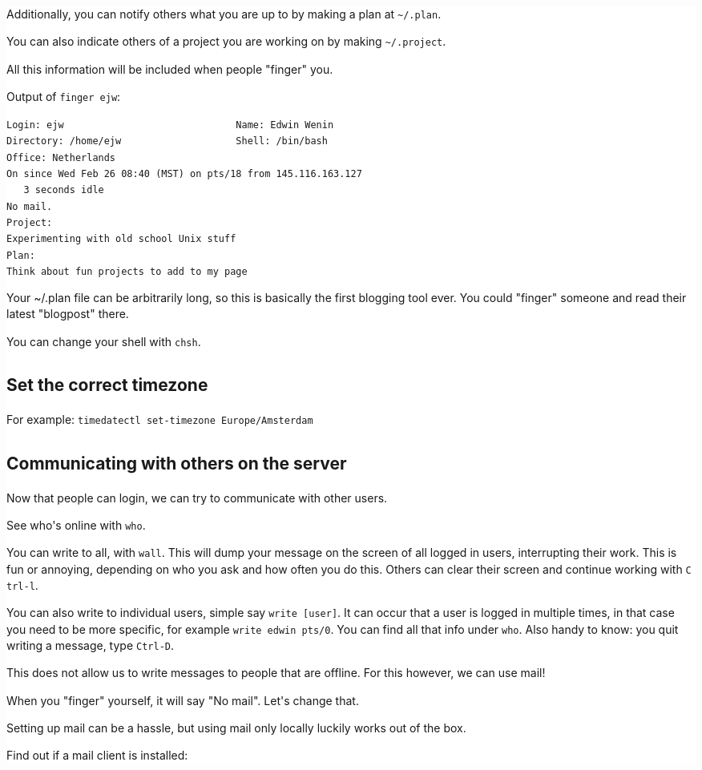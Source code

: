 Additionally, you can notify others what you are up to by making a plan at `~/.plan`.

You can also indicate others of a project you are working on by making `~/.project`.

All this information will be included when people "finger" you.

Output of `finger ejw`:

```
Login: ejw                              Name: Edwin Wenin
Directory: /home/ejw                    Shell: /bin/bash
Office: Netherlands
On since Wed Feb 26 08:40 (MST) on pts/18 from 145.116.163.127
   3 seconds idle
No mail.
Project:
Experimenting with old school Unix stuff
Plan:
Think about fun projects to add to my page
```

Your ~/.plan file can be arbitrarily long, so this is basically the first blogging tool ever.
You could "finger" someone and read their latest "blogpost" there.

You can change your shell with `chsh`.

## Set the correct timezone

For example:
`timedatectl set-timezone Europe/Amsterdam`

## Communicating with others on the server

Now that people can login, we can try to communicate with other users. 

See who's online with `who`.

You can write to all, with `wall`. 
This will dump your message on the screen of all logged in users, interrupting their work.
This is fun or annoying, depending on who you ask and how often you do this.
Others can clear their screen and continue working with `Ctrl-l`.

You can also write to individual users, simple say `write [user]`.
It can occur that a user is logged in multiple times, in that case you need to be more specific, for example `write edwin pts/0`. 
You can find all that info under `who`.
Also handy to know: you quit writing a message, type `Ctrl-D`.

This does not allow us to write messages to people that are offline. 
For this however, we can use mail!

When you "finger" yourself, it will say "No mail". 
Let's change that.

Setting up mail can be a hassle, but using mail only locally luckily works out of the box.

Find out if a mail client is installed:
